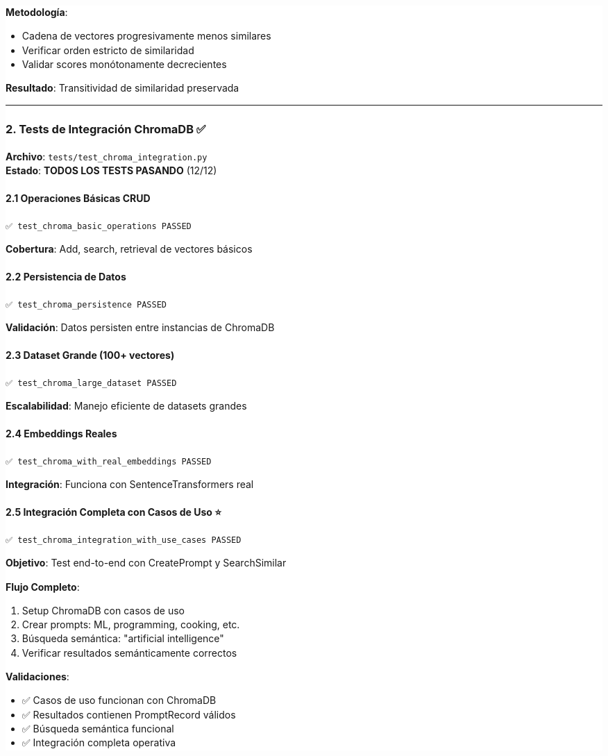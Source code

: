 **Metodología**:
- Cadena de vectores progresivamente menos similares
- Verificar orden estricto de similaridad
- Validar scores monótonamente decrecientes

**Resultado**: Transitividad de similaridad preservada

---

### 2. Tests de Integración ChromaDB ✅

**Archivo**: `tests/test_chroma_integration.py`  
**Estado**: **TODOS LOS TESTS PASANDO** (12/12)  

#### 2.1 Operaciones Básicas CRUD
```
✅ test_chroma_basic_operations PASSED
```
**Cobertura**: Add, search, retrieval de vectores básicos

#### 2.2 Persistencia de Datos  
```
✅ test_chroma_persistence PASSED
```
**Validación**: Datos persisten entre instancias de ChromaDB

#### 2.3 Dataset Grande (100+ vectores)
```
✅ test_chroma_large_dataset PASSED  
```
**Escalabilidad**: Manejo eficiente de datasets grandes

#### 2.4 Embeddings Reales
```
✅ test_chroma_with_real_embeddings PASSED
```
**Integración**: Funciona con SentenceTransformers real

#### 2.5 Integración Completa con Casos de Uso ⭐
```
✅ test_chroma_integration_with_use_cases PASSED
```
**Objetivo**: Test end-to-end con CreatePrompt y SearchSimilar

**Flujo Completo**:
1. Setup ChromaDB con casos de uso
2. Crear prompts: ML, programming, cooking, etc.
3. Búsqueda semántica: "artificial intelligence"
4. Verificar resultados semánticamente correctos

**Validaciones**:
- ✅ Casos de uso funcionan con ChromaDB
- ✅ Resultados contienen PromptRecord válidos
- ✅ Búsqueda semántica funcional
- ✅ Integración completa operativa
